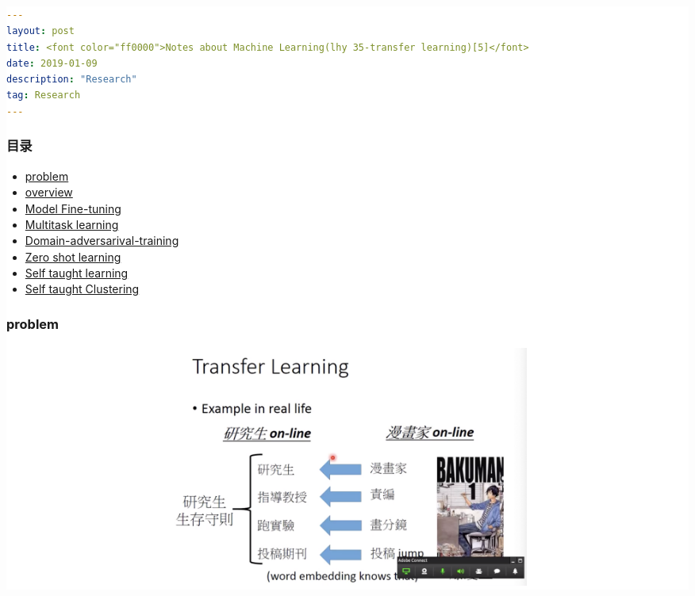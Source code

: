 ```yaml
---
layout: post
title: <font color="ff0000">Notes about Machine Learning(lhy 35-transfer learning)[5]</font>
date: 2019-01-09
description: "Research"
tag: Research
---
```


### 目录

* [problem](#problem)
* [overview](#overview)
* [Model Fine-tuning](#model-fine-tuning)
* [Multitask learning](#multitask-learning)
* [Domain-adversarival-training](#domain-adversarival-training)
* [Zero shot learning](#zero-shot-learning)
* [Self taught learning](#self-taught-learning)
* [Self taught Clustering](#self-taught-clustering)

### <a name="problem"></a>problem

<div align="center">
	<img src="/images/drafts/lhy-video/tl1.png" height="300" width="600">
</div>
